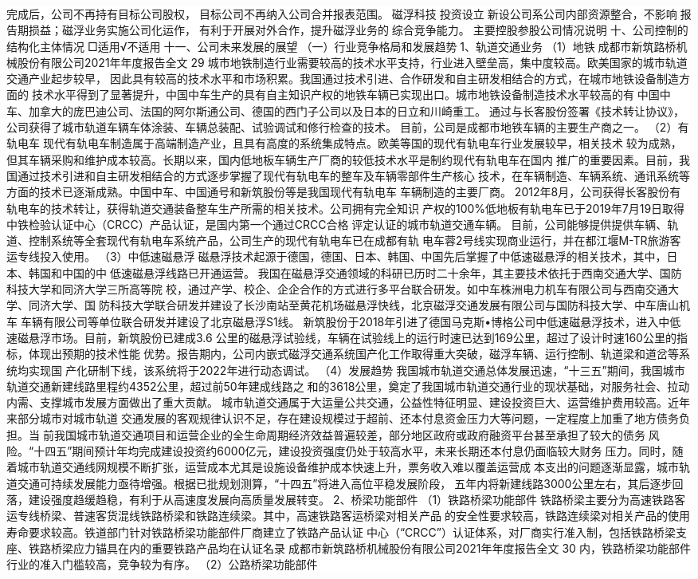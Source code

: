 完成后，公司不再持有目标公司股权，
目标公司不再纳入公司合并报表范围。
磁浮科技
投资设立
新设公司系公司内部资源整合，不影响
报告期损益；磁浮业务实施公司化运作，
有利于开展对外合作，提升磁浮业务的
综合竞争能力。
主要控股参股公司情况说明
十、公司控制的结构化主体情况
□适用√不适用
十一、公司未来发展的展望
（一）行业竞争格局和发展趋势
1、轨道交通业务
（1）地铁
成都市新筑路桥机械股份有限公司2021年年度报告全文
29
城市地铁制造行业需要较高的技术水平支持，行业进入壁垒高，集中度较高。欧美国家的城市轨道交通产业起步较早，
因此具有较高的技术水平和市场积累。我国通过技术引进、合作研发和自主研发相结合的方式，在城市地铁设备制造方面的
技术水平得到了显著提升，中国中车生产的具有自主知识产权的地铁车辆已实现出口。城市地铁设备制造技术水平较高的有
中国中车、加拿大的庞巴迪公司、法国的阿尔斯通公司、德国的西门子公司以及日本的日立和川崎重工。
通过与长客股份签署《技术转让协议》，公司获得了城市轨道车辆车体涂装、车辆总装配、试验调试和修行检查的技术。
目前，公司是成都市地铁车辆的主要生产商之一。
（2）有轨电车
现代有轨电车制造属于高端制造产业，且具有高度的系统集成特点。欧美等国的现代有轨电车行业发展较早，相关技术
较为成熟，但其车辆采购和维护成本较高。长期以来，国内低地板车辆生产厂商的较低技术水平是制约现代有轨电车在国内
推广的重要因素。目前，我国通过技术引进和自主研发相结合的方式逐步掌握了现代有轨电车的整车及车辆零部件生产核心
技术，在车辆制造、车辆系统、通讯系统等方面的技术已逐渐成熟。中国中车、中国通号和新筑股份等是我国现代有轨电车
车辆制造的主要厂商。
2012年8月，公司获得长客股份有轨电车的技术转让，获得轨道交通装备整车生产所需的相关技术。公司拥有完全知识
产权的100%低地板有轨电车已于2019年7月19日取得中铁检验认证中心（CRCC）产品认证，是国内第一个通过CRCC合格
评定认证的城市轨道交通车辆。
目前，公司能够提供提供车辆、轨道、控制系统等全套现代有轨电车系统产品，公司生产的现代有轨电车已在成都有轨
电车蓉2号线实现商业运行，并在都江堰M-TR旅游客运专线投入使用。
（3）中低速磁悬浮
磁悬浮技术起源于德国，德国、日本、韩国、中国先后掌握了中低速磁悬浮的相关技术，其中，日本、韩国和中国的中
低速磁悬浮线路已开通运营。
我国在磁悬浮交通领域的科研已历时二十余年，其主要技术依托于西南交通大学、国防科技大学和同济大学三所高等院
校，通过产学、校企、企企合作的方式进行多平台联合研发。如中车株洲电力机车有限公司与西南交通大学、同济大学、国
防科技大学联合研发并建设了长沙南站至黄花机场磁悬浮快线，北京磁浮交通发展有限公司与国防科技大学、中车唐山机车
车辆有限公司等单位联合研发并建设了北京磁悬浮S1线。
新筑股份于2018年引进了德国马克斯•博格公司中低速磁悬浮技术，进入中低速磁悬浮市场。目前，新筑股份已建成3.6
公里的磁悬浮试验线，车辆在试验线上的运行时速已达到169公里，超过了设计时速160公里的指标，体现出预期的技术性能
优势。报告期内，公司内嵌式磁浮交通系统国产化工作取得重大突破，磁浮车辆、运行控制、轨道梁和道岔等系统均实现国
产化研制下线，该系统将于2022年进行动态调试。
（4）发展趋势
我国城市轨道交通总体发展迅速，“十三五”期间，我国城市轨道交通新建线路里程约4352公里，超过前50年建成线路之
和的3618公里，奠定了我国城市轨道交通行业的现状基础，对服务社会、拉动内需、支撑城市发展方面做出了重大贡献。
城市轨道交通属于大运量公共交通，公益性特征明显、建设投资巨大、运营维护费用较高。近年来部分城市对城市轨道
交通发展的客观规律认识不足，存在建设规模过于超前、还本付息资金压力大等问题，一定程度上加重了地方债务负担。当
前我国城市轨道交通项目和运营企业的全生命周期经济效益普遍较差，部分地区政府或政府融资平台甚至承担了较大的债务
风险。“十四五”期间预计年均完成建设投资约6000亿元，建设投资强度仍处于较高水平，未来长期还本付息仍面临较大财务
压力。同时，随着城市轨道交通线网规模不断扩张，运营成本尤其是设施设备维护成本快速上升，票务收入难以覆盖运营成
本支出的问题逐渐显露，城市轨道交通可持续发展能力亟待增强。根据已批规划测算，“十四五”将进入高位平稳发展阶段，
五年内将新建线路3000公里左右，其后逐步回落，建设强度趋缓趋稳，有利于从高速度发展向高质量发展转变。
2、桥梁功能部件
（1）铁路桥梁功能部件
铁路桥梁主要分为高速铁路客运专线桥梁、普速客货混线铁路桥梁和铁路连续梁。其中，高速铁路客运桥梁对相关产品
的安全性要求较高，铁路连续梁对相关产品的使用寿命要求较高。铁道部门针对铁路桥梁功能部件厂商建立了铁路产品认证
中心（“CRCC”）认证体系，对厂商实行准入制，包括铁路桥梁支座、铁路桥梁应力锚具在内的重要铁路产品均在认证名录
成都市新筑路桥机械股份有限公司2021年年度报告全文
30
内，铁路桥梁功能部件行业的准入门槛较高，竞争较为有序。
（2）公路桥梁功能部件